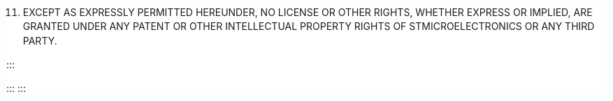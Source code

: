 11.	EXCEPT AS EXPRESSLY PERMITTED HEREUNDER, NO LICENSE OR OTHER RIGHTS, WHETHER EXPRESS OR IMPLIED, ARE GRANTED UNDER ANY PATENT OR OTHER INTELLECTUAL PROPERTY RIGHTS OF STMICROELECTRONICS OR ANY THIRD PARTY.


</div>
:::

:::
:::